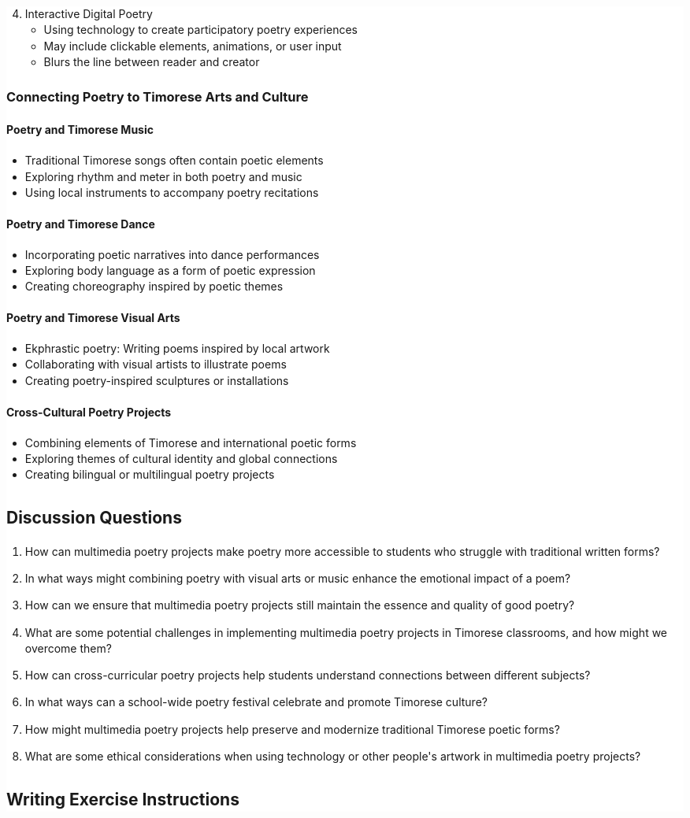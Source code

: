 4. Interactive Digital Poetry
   - Using technology to create participatory poetry experiences
   - May include clickable elements, animations, or user input
   - Blurs the line between reader and creator

### Connecting Poetry to Timorese Arts and Culture

#### Poetry and Timorese Music
- Traditional Timorese songs often contain poetic elements
- Exploring rhythm and meter in both poetry and music
- Using local instruments to accompany poetry recitations

#### Poetry and Timorese Dance
- Incorporating poetic narratives into dance performances
- Exploring body language as a form of poetic expression
- Creating choreography inspired by poetic themes

#### Poetry and Timorese Visual Arts
- Ekphrastic poetry: Writing poems inspired by local artwork
- Collaborating with visual artists to illustrate poems
- Creating poetry-inspired sculptures or installations

#### Cross-Cultural Poetry Projects
- Combining elements of Timorese and international poetic forms
- Exploring themes of cultural identity and global connections
- Creating bilingual or multilingual poetry projects

## Discussion Questions

1. How can multimedia poetry projects make poetry more accessible to students who struggle with traditional written forms?

2. In what ways might combining poetry with visual arts or music enhance the emotional impact of a poem?

3. How can we ensure that multimedia poetry projects still maintain the essence and quality of good poetry?

4. What are some potential challenges in implementing multimedia poetry projects in Timorese classrooms, and how might we overcome them?

5. How can cross-curricular poetry projects help students understand connections between different subjects?

6. In what ways can a school-wide poetry festival celebrate and promote Timorese culture?

7. How might multimedia poetry projects help preserve and modernize traditional Timorese poetic forms?

8. What are some ethical considerations when using technology or other people's artwork in multimedia poetry projects?

## Writing Exercise Instructions
